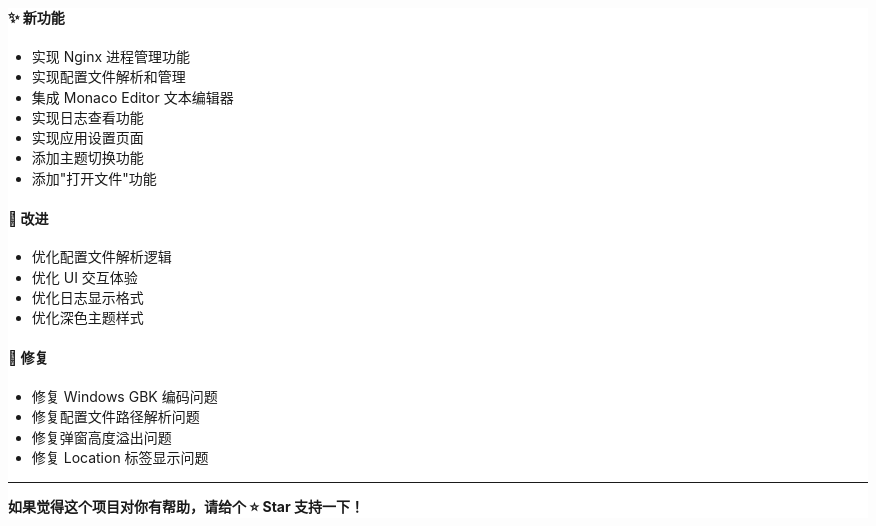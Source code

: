 #### ✨ 新功能
- 实现 Nginx 进程管理功能
- 实现配置文件解析和管理
- 集成 Monaco Editor 文本编辑器
- 实现日志查看功能
- 实现应用设置页面
- 添加主题切换功能
- 添加"打开文件"功能

#### 🔧 改进
- 优化配置文件解析逻辑
- 优化 UI 交互体验
- 优化日志显示格式
- 优化深色主题样式

#### 🐛 修复
- 修复 Windows GBK 编码问题
- 修复配置文件路径解析问题
- 修复弹窗高度溢出问题
- 修复 Location 标签显示问题

---

**如果觉得这个项目对你有帮助，请给个 ⭐ Star 支持一下！**
